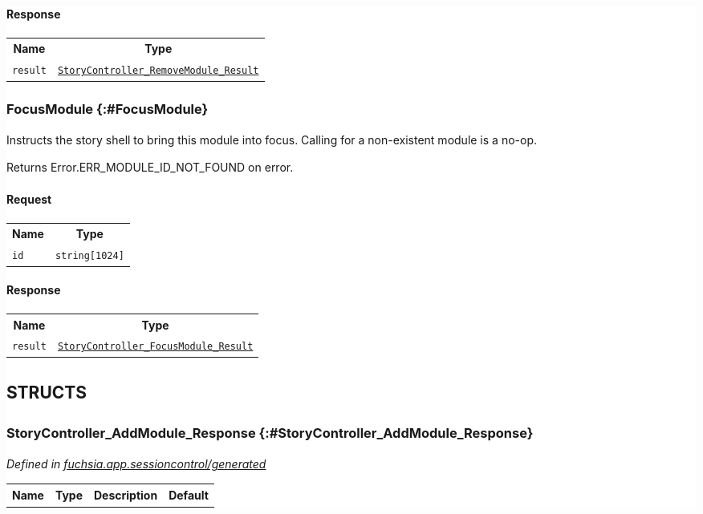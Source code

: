 
#### Response
<table>
    <tr><th>Name</th><th>Type</th></tr>
    <tr>
            <td><code>result</code></td>
            <td>
                <code><a class='link' href='../fuchsia.app.sessioncontrol/index.html#StoryController_RemoveModule_Result'>StoryController_RemoveModule_Result</a></code>
            </td>
        </tr></table>

### FocusModule {:#FocusModule}

 Instructs the story shell to bring this module into focus. Calling for a non-existent
 module is a no-op.

 Returns Error.ERR_MODULE_ID_NOT_FOUND on error.

#### Request
<table>
    <tr><th>Name</th><th>Type</th></tr>
    <tr>
            <td><code>id</code></td>
            <td>
                <code>string[1024]</code>
            </td>
        </tr></table>


#### Response
<table>
    <tr><th>Name</th><th>Type</th></tr>
    <tr>
            <td><code>result</code></td>
            <td>
                <code><a class='link' href='../fuchsia.app.sessioncontrol/index.html#StoryController_FocusModule_Result'>StoryController_FocusModule_Result</a></code>
            </td>
        </tr></table>



## **STRUCTS**

### StoryController_AddModule_Response {:#StoryController_AddModule_Response}
*Defined in [fuchsia.app.sessioncontrol/generated](https://fuchsia.googlesource.com/fuchsia/+/master/generated#6)*





<table>
    <tr><th>Name</th><th>Type</th><th>Description</th><th>Default</th></tr>
</table>
